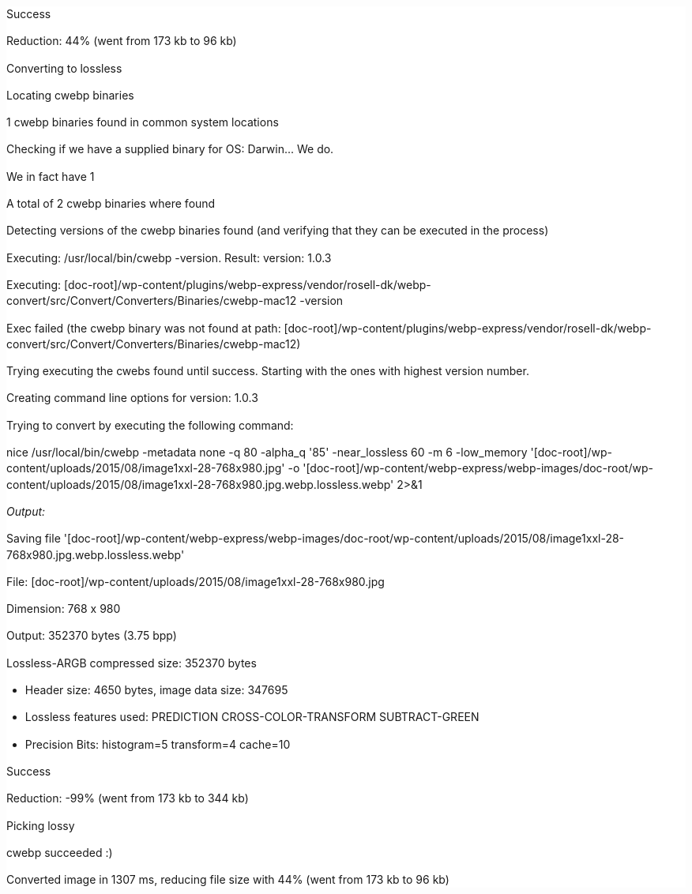 Success

Reduction: 44% (went from 173 kb to 96 kb)


Converting to lossless

Locating cwebp binaries

1 cwebp binaries found in common system locations

Checking if we have a supplied binary for OS: Darwin... We do.

We in fact have 1

A total of 2 cwebp binaries where found

Detecting versions of the cwebp binaries found (and verifying that they can be executed in the process)

Executing: /usr/local/bin/cwebp -version. Result: version: 1.0.3

Executing: [doc-root]/wp-content/plugins/webp-express/vendor/rosell-dk/webp-convert/src/Convert/Converters/Binaries/cwebp-mac12 -version

Exec failed (the cwebp binary was not found at path: [doc-root]/wp-content/plugins/webp-express/vendor/rosell-dk/webp-convert/src/Convert/Converters/Binaries/cwebp-mac12)

Trying executing the cwebs found until success. Starting with the ones with highest version number.

Creating command line options for version: 1.0.3

Trying to convert by executing the following command:

nice /usr/local/bin/cwebp -metadata none -q 80 -alpha_q '85' -near_lossless 60 -m 6 -low_memory '[doc-root]/wp-content/uploads/2015/08/image1xxl-28-768x980.jpg' -o '[doc-root]/wp-content/webp-express/webp-images/doc-root/wp-content/uploads/2015/08/image1xxl-28-768x980.jpg.webp.lossless.webp' 2>&1


*Output:* 

Saving file '[doc-root]/wp-content/webp-express/webp-images/doc-root/wp-content/uploads/2015/08/image1xxl-28-768x980.jpg.webp.lossless.webp'

File:      [doc-root]/wp-content/uploads/2015/08/image1xxl-28-768x980.jpg

Dimension: 768 x 980

Output:    352370 bytes (3.75 bpp)

Lossless-ARGB compressed size: 352370 bytes

  * Header size: 4650 bytes, image data size: 347695

  * Lossless features used: PREDICTION CROSS-COLOR-TRANSFORM SUBTRACT-GREEN

  * Precision Bits: histogram=5 transform=4 cache=10


Success

Reduction: -99% (went from 173 kb to 344 kb)


Picking lossy

cwebp succeeded :)


Converted image in 1307 ms, reducing file size with 44% (went from 173 kb to 96 kb)


